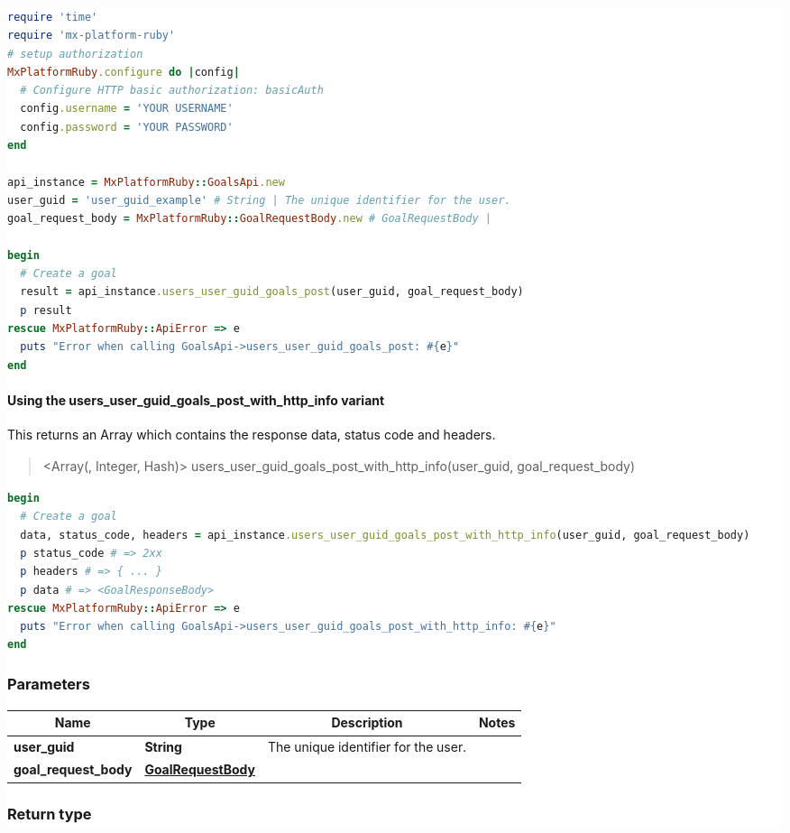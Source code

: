 ```ruby
require 'time'
require 'mx-platform-ruby'
# setup authorization
MxPlatformRuby.configure do |config|
  # Configure HTTP basic authorization: basicAuth
  config.username = 'YOUR USERNAME'
  config.password = 'YOUR PASSWORD'
end

api_instance = MxPlatformRuby::GoalsApi.new
user_guid = 'user_guid_example' # String | The unique identifier for the user.
goal_request_body = MxPlatformRuby::GoalRequestBody.new # GoalRequestBody | 

begin
  # Create a goal
  result = api_instance.users_user_guid_goals_post(user_guid, goal_request_body)
  p result
rescue MxPlatformRuby::ApiError => e
  puts "Error when calling GoalsApi->users_user_guid_goals_post: #{e}"
end
```

#### Using the users_user_guid_goals_post_with_http_info variant

This returns an Array which contains the response data, status code and headers.

> <Array(<GoalResponseBody>, Integer, Hash)> users_user_guid_goals_post_with_http_info(user_guid, goal_request_body)

```ruby
begin
  # Create a goal
  data, status_code, headers = api_instance.users_user_guid_goals_post_with_http_info(user_guid, goal_request_body)
  p status_code # => 2xx
  p headers # => { ... }
  p data # => <GoalResponseBody>
rescue MxPlatformRuby::ApiError => e
  puts "Error when calling GoalsApi->users_user_guid_goals_post_with_http_info: #{e}"
end
```

### Parameters

| Name | Type | Description | Notes |
| ---- | ---- | ----------- | ----- |
| **user_guid** | **String** | The unique identifier for the user. |  |
| **goal_request_body** | [**GoalRequestBody**](GoalRequestBody.md) |  |  |

### Return type
